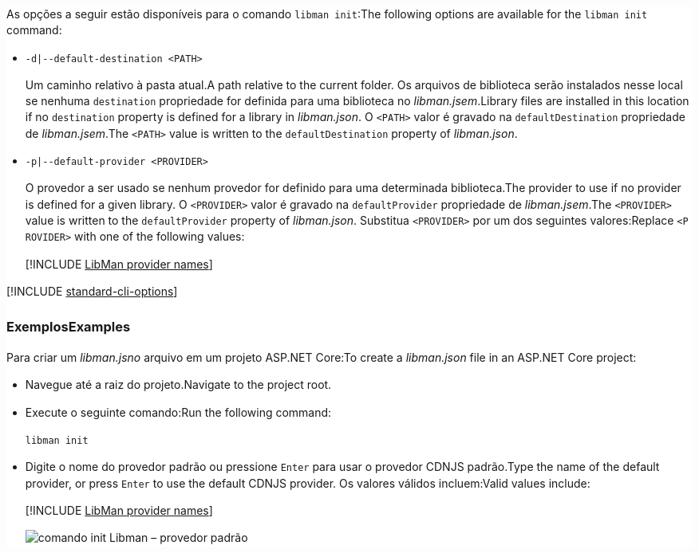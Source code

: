 <span data-ttu-id="a02d8-123">As opções a seguir estão disponíveis para o comando `libman init`:</span><span class="sxs-lookup"><span data-stu-id="a02d8-123">The following options are available for the `libman init` command:</span></span>

* `-d|--default-destination <PATH>`

  <span data-ttu-id="a02d8-124">Um caminho relativo à pasta atual.</span><span class="sxs-lookup"><span data-stu-id="a02d8-124">A path relative to the current folder.</span></span> <span data-ttu-id="a02d8-125">Os arquivos de biblioteca serão instalados nesse local se nenhuma `destination` propriedade for definida para uma biblioteca no *libman.jsem*.</span><span class="sxs-lookup"><span data-stu-id="a02d8-125">Library files are installed in this location if no `destination` property is defined for a library in *libman.json*.</span></span> <span data-ttu-id="a02d8-126">O `<PATH>` valor é gravado na `defaultDestination` propriedade de *libman.jsem*.</span><span class="sxs-lookup"><span data-stu-id="a02d8-126">The `<PATH>` value is written to the `defaultDestination` property of *libman.json*.</span></span>

* `-p|--default-provider <PROVIDER>`

  <span data-ttu-id="a02d8-127">O provedor a ser usado se nenhum provedor for definido para uma determinada biblioteca.</span><span class="sxs-lookup"><span data-stu-id="a02d8-127">The provider to use if no provider is defined for a given library.</span></span> <span data-ttu-id="a02d8-128">O `<PROVIDER>` valor é gravado na `defaultProvider` propriedade de *libman.jsem*.</span><span class="sxs-lookup"><span data-stu-id="a02d8-128">The `<PROVIDER>` value is written to the `defaultProvider` property of *libman.json*.</span></span> <span data-ttu-id="a02d8-129">Substitua `<PROVIDER>` por um dos seguintes valores:</span><span class="sxs-lookup"><span data-stu-id="a02d8-129">Replace `<PROVIDER>` with one of the following values:</span></span>

  [!INCLUDE [LibMan provider names](../../includes/libman-cli/provider-names.md)]

[!INCLUDE [standard-cli-options](../../includes/libman-cli/standard-cli-options.md)]

### <a name="examples"></a><span data-ttu-id="a02d8-130">Exemplos</span><span class="sxs-lookup"><span data-stu-id="a02d8-130">Examples</span></span>

<span data-ttu-id="a02d8-131">Para criar um *libman.jsno* arquivo em um projeto ASP.NET Core:</span><span class="sxs-lookup"><span data-stu-id="a02d8-131">To create a *libman.json* file in an ASP.NET Core project:</span></span>

* <span data-ttu-id="a02d8-132">Navegue até a raiz do projeto.</span><span class="sxs-lookup"><span data-stu-id="a02d8-132">Navigate to the project root.</span></span>
* <span data-ttu-id="a02d8-133">Execute o seguinte comando:</span><span class="sxs-lookup"><span data-stu-id="a02d8-133">Run the following command:</span></span>

  ```console
  libman init
  ```

* <span data-ttu-id="a02d8-134">Digite o nome do provedor padrão ou pressione `Enter` para usar o provedor CDNJS padrão.</span><span class="sxs-lookup"><span data-stu-id="a02d8-134">Type the name of the default provider, or press `Enter` to use the default CDNJS provider.</span></span> <span data-ttu-id="a02d8-135">Os valores válidos incluem:</span><span class="sxs-lookup"><span data-stu-id="a02d8-135">Valid values include:</span></span>

  [!INCLUDE [LibMan provider names](../../includes/libman-cli/provider-names.md)]

  ![comando init Libman – provedor padrão](_static/libman-init-provider.png)
